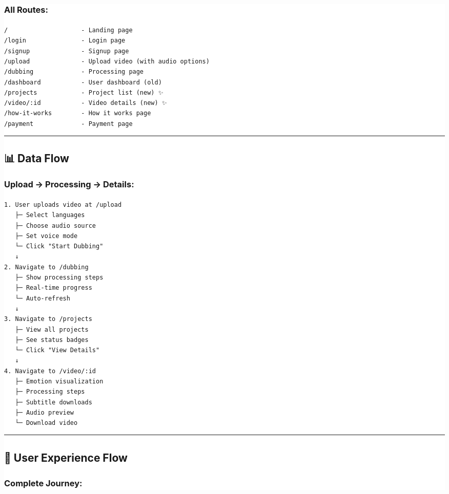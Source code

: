 ### **All Routes:**
```
/                    - Landing page
/login               - Login page
/signup              - Signup page
/upload              - Upload video (with audio options)
/dubbing             - Processing page
/dashboard           - User dashboard (old)
/projects            - Project list (new) ✨
/video/:id           - Video details (new) ✨
/how-it-works        - How it works page
/payment             - Payment page
```

---

## 📊 Data Flow

### **Upload → Processing → Details:**

```
1. User uploads video at /upload
   ├─ Select languages
   ├─ Choose audio source
   ├─ Set voice mode
   └─ Click "Start Dubbing"
   ↓
2. Navigate to /dubbing
   ├─ Show processing steps
   ├─ Real-time progress
   └─ Auto-refresh
   ↓
3. Navigate to /projects
   ├─ View all projects
   ├─ See status badges
   └─ Click "View Details"
   ↓
4. Navigate to /video/:id
   ├─ Emotion visualization
   ├─ Processing steps
   ├─ Subtitle downloads
   ├─ Audio preview
   └─ Download video
```

---

## 🎯 User Experience Flow

### **Complete Journey:**
